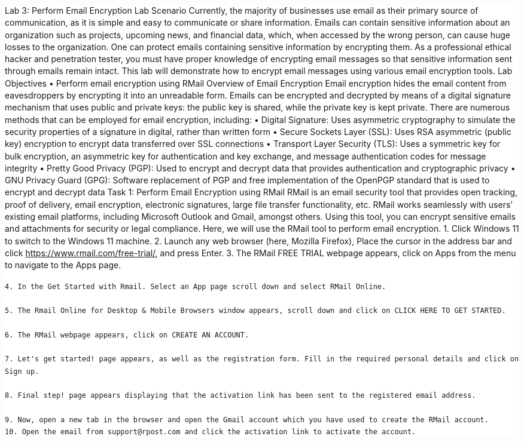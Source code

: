 
Lab 3: Perform Email Encryption
Lab Scenario
Currently, the majority of businesses use email as their primary source of communication, as it is simple and easy to communicate or share information. Emails can contain sensitive information about an organization such as projects, upcoming news, and financial data, which, when accessed by the wrong person, can cause huge losses to the organization. One can protect emails containing sensitive information by encrypting them.
As a professional ethical hacker and penetration tester, you must have proper knowledge of encrypting email messages so that sensitive information sent through emails remain intact. This lab will demonstrate how to encrypt email messages using various email encryption tools.
Lab Objectives
• Perform email encryption using RMail
Overview of Email Encryption
Email encryption hides the email content from eavesdroppers by encrypting it into an unreadable form. Emails can be encrypted and decrypted by means of a digital signature mechanism that uses public and private keys: the public key is shared, while the private key is kept private.
There are numerous methods that can be employed for email encryption, including:
• Digital Signature: Uses asymmetric cryptography to simulate the security properties of a signature in digital, rather than written form
• Secure Sockets Layer (SSL): Uses RSA asymmetric (public key) encryption to encrypt data transferred over SSL connections
• Transport Layer Security (TLS): Uses a symmetric key for bulk encryption, an asymmetric key for authentication and key exchange, and message authentication codes for message integrity
• Pretty Good Privacy (PGP): Used to encrypt and decrypt data that provides authentication and cryptographic privacy
• GNU Privacy Guard (GPG): Software replacement of PGP and free implementation of the OpenPGP standard that is used to encrypt and decrypt data
Task 1: Perform Email Encryption using RMail
RMail is an email security tool that provides open tracking, proof of delivery, email encryption, electronic signatures, large file transfer functionality, etc. RMail works seamlessly with users’ existing email platforms, including Microsoft Outlook and Gmail, amongst others. Using this tool, you can encrypt sensitive emails and attachments for security or legal compliance.
Here, we will use the RMail tool to perform email encryption.
	1. Click Windows 11 to switch to the Windows 11 machine.
	2. Launch any web browser (here, Mozilla Firefox), Place the cursor in the address bar and click https://www.rmail.com/free-trial/, and press Enter.
	3. The RMail FREE TRIAL webpage appears, click on Apps from the menu to navigate to the Apps page.
	
	4. In the Get Started with Rmail. Select an App page scroll down and select RMail Online.
	
	5. The Rmail Online for Desktop & Mobile Browsers window appears, scroll down and click on CLICK HERE TO GET STARTED.
	
	6. The RMail webpage appears, click on CREATE AN ACCOUNT.
	
	7. Let's get started! page appears, as well as the registration form. Fill in the required personal details and click on Sign up.
	
	8. Final step! page appears displaying that the activation link has been sent to the registered email address.
	
	9. Now, open a new tab in the browser and open the Gmail account which you have used to create the RMail account.
	10. Open the email from support@rpost.com and click the activation link to activate the account.
	